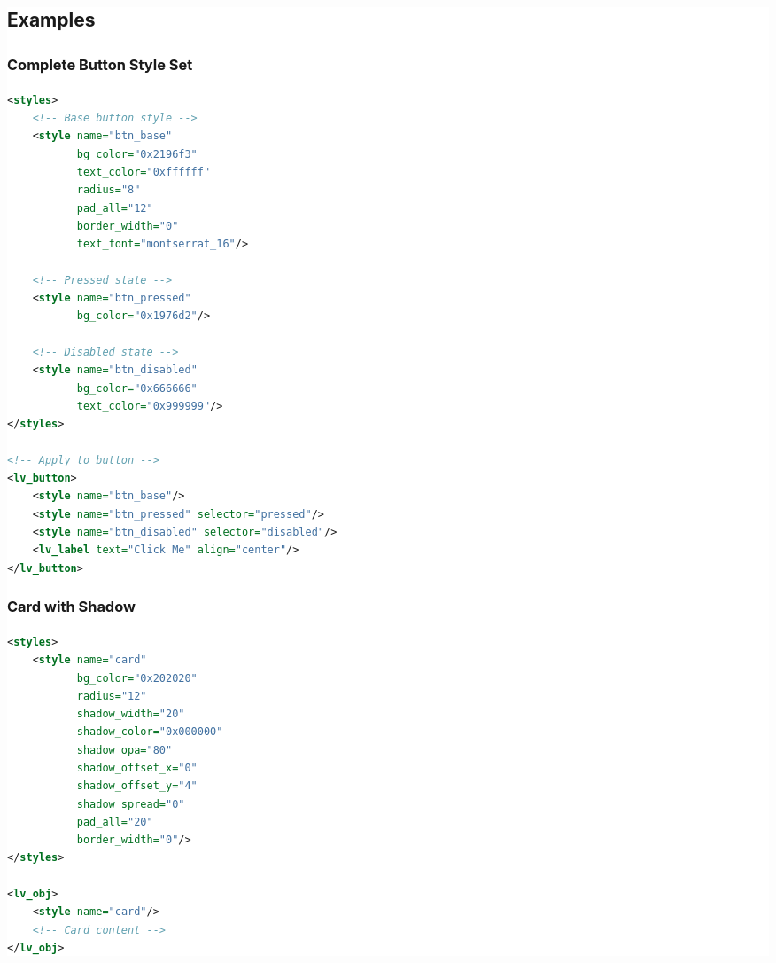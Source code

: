 
## Examples

### Complete Button Style Set

```xml
<styles>
    <!-- Base button style -->
    <style name="btn_base"
           bg_color="0x2196f3"
           text_color="0xffffff"
           radius="8"
           pad_all="12"
           border_width="0"
           text_font="montserrat_16"/>

    <!-- Pressed state -->
    <style name="btn_pressed"
           bg_color="0x1976d2"/>

    <!-- Disabled state -->
    <style name="btn_disabled"
           bg_color="0x666666"
           text_color="0x999999"/>
</styles>

<!-- Apply to button -->
<lv_button>
    <style name="btn_base"/>
    <style name="btn_pressed" selector="pressed"/>
    <style name="btn_disabled" selector="disabled"/>
    <lv_label text="Click Me" align="center"/>
</lv_button>
```

### Card with Shadow

```xml
<styles>
    <style name="card"
           bg_color="0x202020"
           radius="12"
           shadow_width="20"
           shadow_color="0x000000"
           shadow_opa="80"
           shadow_offset_x="0"
           shadow_offset_y="4"
           shadow_spread="0"
           pad_all="20"
           border_width="0"/>
</styles>

<lv_obj>
    <style name="card"/>
    <!-- Card content -->
</lv_obj>
```
